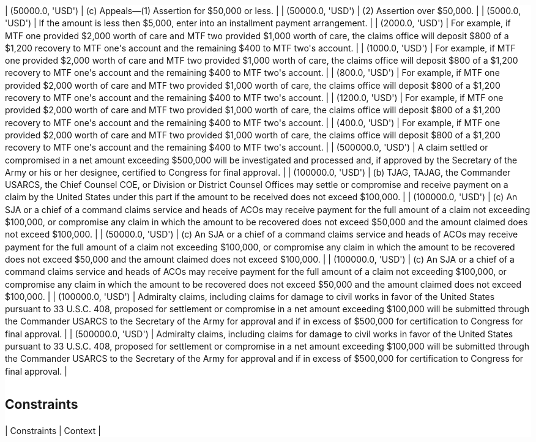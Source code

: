 | (50000.0, 'USD')  | (c) Appeals&#8212;(1) Assertion for $50,000 or less.                                                                                                                                                                                                                                                                                                                   |
| (50000.0, 'USD')  | (2) Assertion over $50,000.                                                                                                                                                                                                                                                                                                                                            |
| (5000.0, 'USD')   | If the amount is less then $5,000, enter into an installment payment arrangement.                                                                                                                                                                                                                                                                                      |
| (2000.0, 'USD')   | For example, if MTF one provided $2,000 worth of care and MTF two provided $1,000 worth of care, the claims office will deposit $800 of a $1,200 recovery to MTF one's account and the remaining $400 to MTF two's account.                                                                                                                                            |
| (1000.0, 'USD')   | For example, if MTF one provided $2,000 worth of care and MTF two provided $1,000 worth of care, the claims office will deposit $800 of a $1,200 recovery to MTF one's account and the remaining $400 to MTF two's account.                                                                                                                                            |
| (800.0, 'USD')    | For example, if MTF one provided $2,000 worth of care and MTF two provided $1,000 worth of care, the claims office will deposit $800 of a $1,200 recovery to MTF one's account and the remaining $400 to MTF two's account.                                                                                                                                            |
| (1200.0, 'USD')   | For example, if MTF one provided $2,000 worth of care and MTF two provided $1,000 worth of care, the claims office will deposit $800 of a $1,200 recovery to MTF one's account and the remaining $400 to MTF two's account.                                                                                                                                            |
| (400.0, 'USD')    | For example, if MTF one provided $2,000 worth of care and MTF two provided $1,000 worth of care, the claims office will deposit $800 of a $1,200 recovery to MTF one's account and the remaining $400 to MTF two's account.                                                                                                                                            |
| (500000.0, 'USD') | A claim settled or compromised in a net amount exceeding $500,000 will be investigated and processed and, if approved by the Secretary of the Army or his or her designee, certified to Congress for final approval.                                                                                                                                                   |
| (100000.0, 'USD') | (b) TJAG, TAJAG, the Commander USARCS, the Chief Counsel COE, or Division or District Counsel Offices may settle or compromise and receive payment on a claim by the United States under this part if the amount to be received does not exceed $100,000.                                                                                                              |
| (100000.0, 'USD') | (c) An SJA or a chief of a command claims service and heads of ACOs may receive payment for the full amount of a claim not exceeding $100,000, or compromise any claim in which the amount to be recovered does not exceed $50,000 and the amount claimed does not exceed $100,000.                                                                                    |
| (50000.0, 'USD')  | (c) An SJA or a chief of a command claims service and heads of ACOs may receive payment for the full amount of a claim not exceeding $100,000, or compromise any claim in which the amount to be recovered does not exceed $50,000 and the amount claimed does not exceed $100,000.                                                                                    |
| (100000.0, 'USD') | (c) An SJA or a chief of a command claims service and heads of ACOs may receive payment for the full amount of a claim not exceeding $100,000, or compromise any claim in which the amount to be recovered does not exceed $50,000 and the amount claimed does not exceed $100,000.                                                                                    |
| (100000.0, 'USD') | Admiralty claims, including claims for damage to civil works in favor of the United States pursuant to 33 U.S.C. 408, proposed for settlement or compromise in a net amount exceeding $100,000 will be submitted through the Commander USARCS to the Secretary of the Army for approval and if in excess of $500,000 for certification to Congress for final approval. |
| (500000.0, 'USD') | Admiralty claims, including claims for damage to civil works in favor of the United States pursuant to 33 U.S.C. 408, proposed for settlement or compromise in a net amount exceeding $100,000 will be submitted through the Commander USARCS to the Secretary of the Army for approval and if in excess of $500,000 for certification to Congress for final approval. |


## Constraints

| Constraints   | Context                                                                                                                |